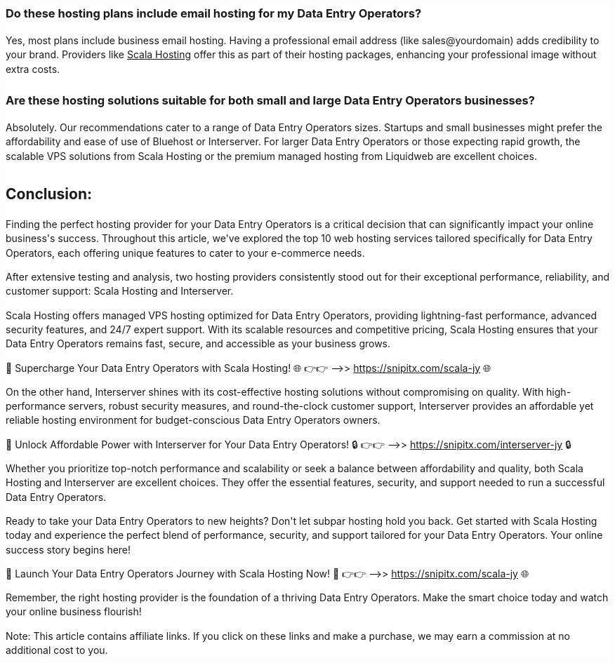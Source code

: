 ### Do these hosting plans include email hosting for my Data Entry Operators? 
Yes, most plans include business email hosting. Having a professional email address (like sales@yourdomain) adds credibility to your brand. Providers like [Scala Hosting](https://snipitx.com/scala-jy) offer this as part of their hosting packages, enhancing your professional image without extra costs.

### Are these hosting solutions suitable for both small and large Data Entry Operators businesses? 
Absolutely. Our recommendations cater to a range of Data Entry Operators sizes. Startups and small businesses might prefer the affordability and ease of use of Bluehost or Interserver. For larger Data Entry Operators or those expecting rapid growth, the scalable VPS solutions from Scala Hosting or the premium managed hosting from Liquidweb are excellent choices.

## Conclusion:

Finding the perfect hosting provider for your Data Entry Operators is a critical decision that can significantly impact your online business's success. Throughout this article, we've explored the top 10 web hosting services tailored specifically for Data Entry Operators, each offering unique features to cater to your e-commerce needs.

After extensive testing and analysis, two hosting providers consistently stood out for their exceptional performance, reliability, and customer support: Scala Hosting and Interserver.

Scala Hosting offers managed VPS hosting optimized for Data Entry Operators, providing lightning-fast performance, advanced security features, and 24/7 expert support. With its scalable resources and competitive pricing, Scala Hosting ensures that your Data Entry Operators remains fast, secure, and accessible as your business grows.

🚀 Supercharge Your Data Entry Operators with Scala Hosting! 🌐
👉👉 -->> https://snipitx.com/scala-jy 🌐

On the other hand, Interserver shines with its cost-effective hosting solutions without compromising on quality. With high-performance servers, robust security measures, and round-the-clock customer support, Interserver provides an affordable yet reliable hosting environment for budget-conscious Data Entry Operators owners.

💸 Unlock Affordable Power with Interserver for Your Data Entry Operators! 🔒
👉👉 -->> https://snipitx.com/interserver-jy 🔒

Whether you prioritize top-notch performance and scalability or seek a balance between affordability and quality, both Scala Hosting and Interserver are excellent choices. They offer the essential features, security, and support needed to run a successful Data Entry Operators.

Ready to take your Data Entry Operators to new heights? Don't let subpar hosting hold you back. Get started with Scala Hosting today and experience the perfect blend of performance, security, and support tailored for your Data Entry Operators. Your online success story begins here!

🚀 Launch Your Data Entry Operators Journey with Scala Hosting Now! 🌟
👉👉 -->> https://snipitx.com/scala-jy 🌐

Remember, the right hosting provider is the foundation of a thriving Data Entry Operators. Make the smart choice today and watch your online business flourish!

Note: This article contains affiliate links. If you click on these links and make a purchase, we may earn a commission at no additional cost to you.